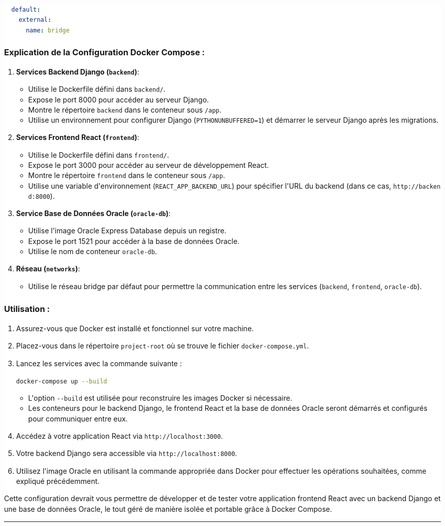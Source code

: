 ```yaml
  default:
    external:
      name: bridge
```

### Explication de la Configuration Docker Compose :

1. **Services Backend Django (`backend`)**:

   - Utilise le Dockerfile défini dans `backend/`.
   - Expose le port 8000 pour accéder au serveur Django.
   - Montre le répertoire `backend` dans le conteneur sous `/app`.
   - Utilise un environnement pour configurer Django (`PYTHONUNBUFFERED=1`) et démarrer le serveur Django après les migrations.

2. **Services Frontend React (`frontend`)**:

   - Utilise le Dockerfile défini dans `frontend/`.
   - Expose le port 3000 pour accéder au serveur de développement React.
   - Montre le répertoire `frontend` dans le conteneur sous `/app`.
   - Utilise une variable d'environnement (`REACT_APP_BACKEND_URL`) pour spécifier l'URL du backend (dans ce cas, `http://backend:8000`).

3. **Service Base de Données Oracle (`oracle-db`)**:

   - Utilise l'image Oracle Express Database depuis un registre.
   - Expose le port 1521 pour accéder à la base de données Oracle.
   - Utilise le nom de conteneur `oracle-db`.

4. **Réseau (`networks`)**:
   - Utilise le réseau bridge par défaut pour permettre la communication entre les services (`backend`, `frontend`, `oracle-db`).

### Utilisation :

1. Assurez-vous que Docker est installé et fonctionnel sur votre machine.
2. Placez-vous dans le répertoire `project-root` où se trouve le fichier `docker-compose.yml`.
3. Lancez les services avec la commande suivante :

   ```bash
   docker-compose up --build
   ```

   - L'option `--build` est utilisée pour reconstruire les images Docker si nécessaire.
   - Les conteneurs pour le backend Django, le frontend React et la base de données Oracle seront démarrés et configurés pour communiquer entre eux.

4. Accédez à votre application React via `http://localhost:3000`.
5. Votre backend Django sera accessible via `http://localhost:8000`.
6. Utilisez l'image Oracle en utilisant la commande appropriée dans Docker pour effectuer les opérations souhaitées, comme expliqué précédemment.

Cette configuration devrait vous permettre de développer et de tester votre application frontend React avec un backend Django et une base de données Oracle, le tout géré de manière isolée et portable grâce à Docker Compose.

---